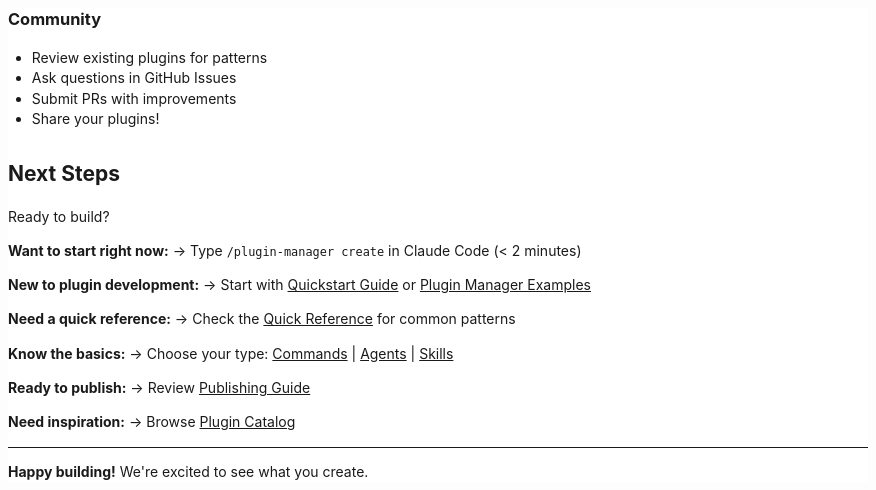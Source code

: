 ### Community
- Review existing plugins for patterns
- Ask questions in GitHub Issues
- Submit PRs with improvements
- Share your plugins!

## Next Steps

Ready to build?

**Want to start right now:**
→ Type `/plugin-manager create` in Claude Code (< 2 minutes)

**New to plugin development:**
→ Start with [Quickstart Guide](quickstart.md) or [Plugin Manager Examples](plugin-manager-examples.md)

**Need a quick reference:**
→ Check the [Quick Reference](quick-reference.md) for common patterns

**Know the basics:**
→ Choose your type: [Commands](commands.md) | [Agents](agents.md) | [Skills](skills.md)

**Ready to publish:**
→ Review [Publishing Guide](publishing.md)

**Need inspiration:**
→ Browse [Plugin Catalog](../plugins/by-category.md)

---

**Happy building!** We're excited to see what you create.
